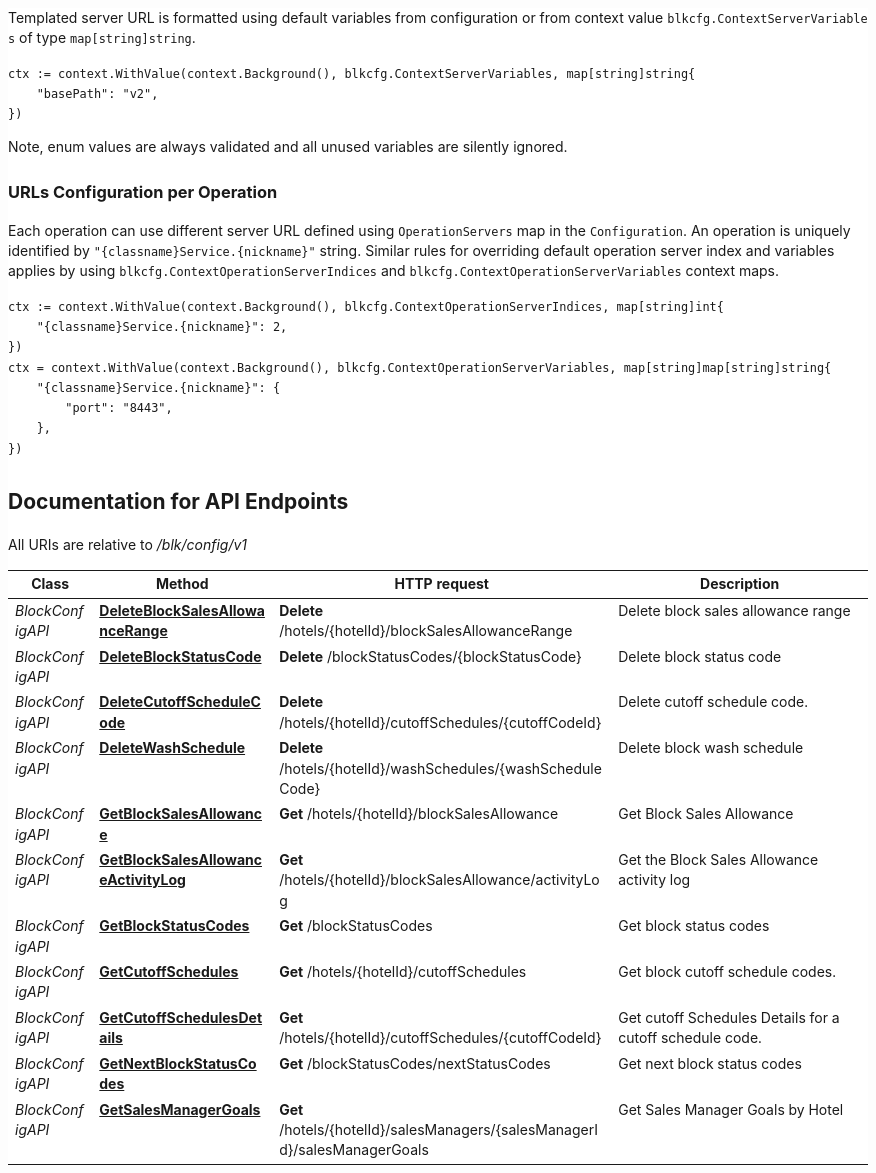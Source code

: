 Templated server URL is formatted using default variables from configuration or from context value `blkcfg.ContextServerVariables` of type `map[string]string`.

```golang
ctx := context.WithValue(context.Background(), blkcfg.ContextServerVariables, map[string]string{
	"basePath": "v2",
})
```

Note, enum values are always validated and all unused variables are silently ignored.

### URLs Configuration per Operation

Each operation can use different server URL defined using `OperationServers` map in the `Configuration`.
An operation is uniquely identified by `"{classname}Service.{nickname}"` string.
Similar rules for overriding default operation server index and variables applies by using `blkcfg.ContextOperationServerIndices` and `blkcfg.ContextOperationServerVariables` context maps.

```golang
ctx := context.WithValue(context.Background(), blkcfg.ContextOperationServerIndices, map[string]int{
	"{classname}Service.{nickname}": 2,
})
ctx = context.WithValue(context.Background(), blkcfg.ContextOperationServerVariables, map[string]map[string]string{
	"{classname}Service.{nickname}": {
		"port": "8443",
	},
})
```

## Documentation for API Endpoints

All URIs are relative to */blk/config/v1*

Class | Method | HTTP request | Description
------------ | ------------- | ------------- | -------------
*BlockConfigAPI* | [**DeleteBlockSalesAllowanceRange**](docs/BlockConfigAPI.md#deleteblocksalesallowancerange) | **Delete** /hotels/{hotelId}/blockSalesAllowanceRange | Delete block sales allowance range
*BlockConfigAPI* | [**DeleteBlockStatusCode**](docs/BlockConfigAPI.md#deleteblockstatuscode) | **Delete** /blockStatusCodes/{blockStatusCode} | Delete block status code
*BlockConfigAPI* | [**DeleteCutoffScheduleCode**](docs/BlockConfigAPI.md#deletecutoffschedulecode) | **Delete** /hotels/{hotelId}/cutoffSchedules/{cutoffCodeId} | Delete cutoff schedule code.
*BlockConfigAPI* | [**DeleteWashSchedule**](docs/BlockConfigAPI.md#deletewashschedule) | **Delete** /hotels/{hotelId}/washSchedules/{washScheduleCode} | Delete block wash schedule
*BlockConfigAPI* | [**GetBlockSalesAllowance**](docs/BlockConfigAPI.md#getblocksalesallowance) | **Get** /hotels/{hotelId}/blockSalesAllowance | Get Block Sales Allowance
*BlockConfigAPI* | [**GetBlockSalesAllowanceActivityLog**](docs/BlockConfigAPI.md#getblocksalesallowanceactivitylog) | **Get** /hotels/{hotelId}/blockSalesAllowance/activityLog | Get the Block Sales Allowance activity log
*BlockConfigAPI* | [**GetBlockStatusCodes**](docs/BlockConfigAPI.md#getblockstatuscodes) | **Get** /blockStatusCodes | Get block status codes
*BlockConfigAPI* | [**GetCutoffSchedules**](docs/BlockConfigAPI.md#getcutoffschedules) | **Get** /hotels/{hotelId}/cutoffSchedules | Get block cutoff schedule codes.
*BlockConfigAPI* | [**GetCutoffSchedulesDetails**](docs/BlockConfigAPI.md#getcutoffschedulesdetails) | **Get** /hotels/{hotelId}/cutoffSchedules/{cutoffCodeId} | Get cutoff Schedules Details for a cutoff schedule code.
*BlockConfigAPI* | [**GetNextBlockStatusCodes**](docs/BlockConfigAPI.md#getnextblockstatuscodes) | **Get** /blockStatusCodes/nextStatusCodes | Get next block status codes
*BlockConfigAPI* | [**GetSalesManagerGoals**](docs/BlockConfigAPI.md#getsalesmanagergoals) | **Get** /hotels/{hotelId}/salesManagers/{salesManagerId}/salesManagerGoals | Get Sales Manager Goals by Hotel